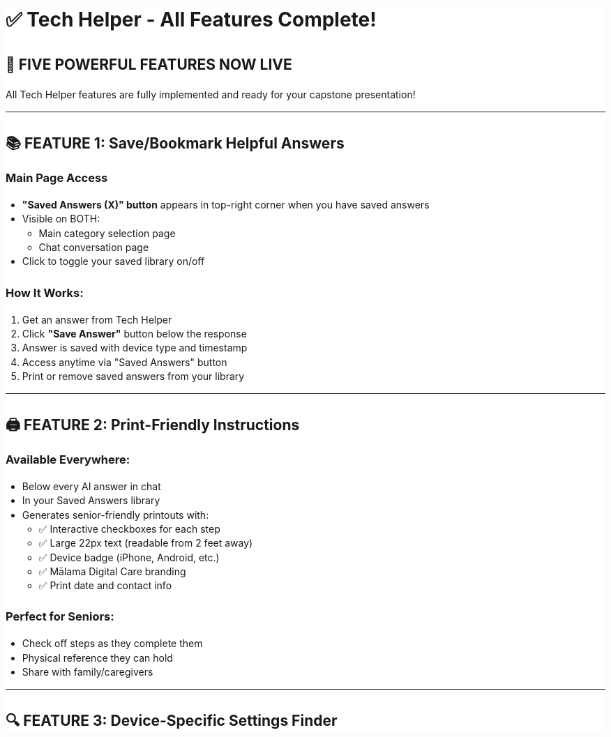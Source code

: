 # ✅ Tech Helper - All Features Complete!

## 🎉 FIVE POWERFUL FEATURES NOW LIVE

All Tech Helper features are fully implemented and ready for your capstone presentation!

---

## 📚 **FEATURE 1: Save/Bookmark Helpful Answers**

### Main Page Access
- **"Saved Answers (X)" button** appears in top-right corner when you have saved answers
- Visible on BOTH:
  - Main category selection page
  - Chat conversation page
- Click to toggle your saved library on/off

### How It Works:
1. Get an answer from Tech Helper
2. Click **"Save Answer"** button below the response
3. Answer is saved with device type and timestamp
4. Access anytime via "Saved Answers" button
5. Print or remove saved answers from your library

---

## 🖨️ **FEATURE 2: Print-Friendly Instructions**

### Available Everywhere:
- Below every AI answer in chat
- In your Saved Answers library
- Generates senior-friendly printouts with:
  - ✅ Interactive checkboxes for each step
  - ✅ Large 22px text (readable from 2 feet away)
  - ✅ Device badge (iPhone, Android, etc.)
  - ✅ Mālama Digital Care branding
  - ✅ Print date and contact info

### Perfect for Seniors:
- Check off steps as they complete them
- Physical reference they can hold
- Share with family/caregivers

---

## 🔍 **FEATURE 3: Device-Specific Settings Finder**
